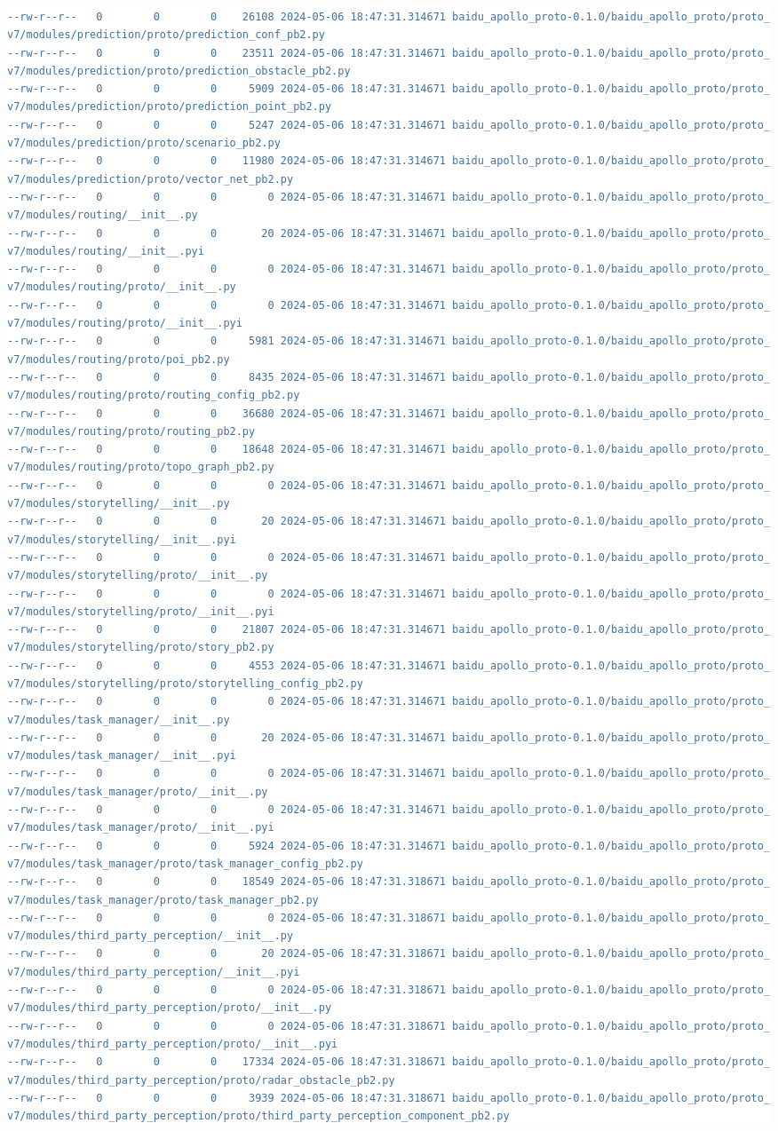 ```diff
--rw-r--r--   0        0        0    26108 2024-05-06 18:47:31.314671 baidu_apollo_proto-0.1.0/baidu_apollo_proto/proto_v7/modules/prediction/proto/prediction_conf_pb2.py
--rw-r--r--   0        0        0    23511 2024-05-06 18:47:31.314671 baidu_apollo_proto-0.1.0/baidu_apollo_proto/proto_v7/modules/prediction/proto/prediction_obstacle_pb2.py
--rw-r--r--   0        0        0     5909 2024-05-06 18:47:31.314671 baidu_apollo_proto-0.1.0/baidu_apollo_proto/proto_v7/modules/prediction/proto/prediction_point_pb2.py
--rw-r--r--   0        0        0     5247 2024-05-06 18:47:31.314671 baidu_apollo_proto-0.1.0/baidu_apollo_proto/proto_v7/modules/prediction/proto/scenario_pb2.py
--rw-r--r--   0        0        0    11980 2024-05-06 18:47:31.314671 baidu_apollo_proto-0.1.0/baidu_apollo_proto/proto_v7/modules/prediction/proto/vector_net_pb2.py
--rw-r--r--   0        0        0        0 2024-05-06 18:47:31.314671 baidu_apollo_proto-0.1.0/baidu_apollo_proto/proto_v7/modules/routing/__init__.py
--rw-r--r--   0        0        0       20 2024-05-06 18:47:31.314671 baidu_apollo_proto-0.1.0/baidu_apollo_proto/proto_v7/modules/routing/__init__.pyi
--rw-r--r--   0        0        0        0 2024-05-06 18:47:31.314671 baidu_apollo_proto-0.1.0/baidu_apollo_proto/proto_v7/modules/routing/proto/__init__.py
--rw-r--r--   0        0        0        0 2024-05-06 18:47:31.314671 baidu_apollo_proto-0.1.0/baidu_apollo_proto/proto_v7/modules/routing/proto/__init__.pyi
--rw-r--r--   0        0        0     5981 2024-05-06 18:47:31.314671 baidu_apollo_proto-0.1.0/baidu_apollo_proto/proto_v7/modules/routing/proto/poi_pb2.py
--rw-r--r--   0        0        0     8435 2024-05-06 18:47:31.314671 baidu_apollo_proto-0.1.0/baidu_apollo_proto/proto_v7/modules/routing/proto/routing_config_pb2.py
--rw-r--r--   0        0        0    36680 2024-05-06 18:47:31.314671 baidu_apollo_proto-0.1.0/baidu_apollo_proto/proto_v7/modules/routing/proto/routing_pb2.py
--rw-r--r--   0        0        0    18648 2024-05-06 18:47:31.314671 baidu_apollo_proto-0.1.0/baidu_apollo_proto/proto_v7/modules/routing/proto/topo_graph_pb2.py
--rw-r--r--   0        0        0        0 2024-05-06 18:47:31.314671 baidu_apollo_proto-0.1.0/baidu_apollo_proto/proto_v7/modules/storytelling/__init__.py
--rw-r--r--   0        0        0       20 2024-05-06 18:47:31.314671 baidu_apollo_proto-0.1.0/baidu_apollo_proto/proto_v7/modules/storytelling/__init__.pyi
--rw-r--r--   0        0        0        0 2024-05-06 18:47:31.314671 baidu_apollo_proto-0.1.0/baidu_apollo_proto/proto_v7/modules/storytelling/proto/__init__.py
--rw-r--r--   0        0        0        0 2024-05-06 18:47:31.314671 baidu_apollo_proto-0.1.0/baidu_apollo_proto/proto_v7/modules/storytelling/proto/__init__.pyi
--rw-r--r--   0        0        0    21807 2024-05-06 18:47:31.314671 baidu_apollo_proto-0.1.0/baidu_apollo_proto/proto_v7/modules/storytelling/proto/story_pb2.py
--rw-r--r--   0        0        0     4553 2024-05-06 18:47:31.314671 baidu_apollo_proto-0.1.0/baidu_apollo_proto/proto_v7/modules/storytelling/proto/storytelling_config_pb2.py
--rw-r--r--   0        0        0        0 2024-05-06 18:47:31.314671 baidu_apollo_proto-0.1.0/baidu_apollo_proto/proto_v7/modules/task_manager/__init__.py
--rw-r--r--   0        0        0       20 2024-05-06 18:47:31.314671 baidu_apollo_proto-0.1.0/baidu_apollo_proto/proto_v7/modules/task_manager/__init__.pyi
--rw-r--r--   0        0        0        0 2024-05-06 18:47:31.314671 baidu_apollo_proto-0.1.0/baidu_apollo_proto/proto_v7/modules/task_manager/proto/__init__.py
--rw-r--r--   0        0        0        0 2024-05-06 18:47:31.314671 baidu_apollo_proto-0.1.0/baidu_apollo_proto/proto_v7/modules/task_manager/proto/__init__.pyi
--rw-r--r--   0        0        0     5924 2024-05-06 18:47:31.314671 baidu_apollo_proto-0.1.0/baidu_apollo_proto/proto_v7/modules/task_manager/proto/task_manager_config_pb2.py
--rw-r--r--   0        0        0    18549 2024-05-06 18:47:31.318671 baidu_apollo_proto-0.1.0/baidu_apollo_proto/proto_v7/modules/task_manager/proto/task_manager_pb2.py
--rw-r--r--   0        0        0        0 2024-05-06 18:47:31.318671 baidu_apollo_proto-0.1.0/baidu_apollo_proto/proto_v7/modules/third_party_perception/__init__.py
--rw-r--r--   0        0        0       20 2024-05-06 18:47:31.318671 baidu_apollo_proto-0.1.0/baidu_apollo_proto/proto_v7/modules/third_party_perception/__init__.pyi
--rw-r--r--   0        0        0        0 2024-05-06 18:47:31.318671 baidu_apollo_proto-0.1.0/baidu_apollo_proto/proto_v7/modules/third_party_perception/proto/__init__.py
--rw-r--r--   0        0        0        0 2024-05-06 18:47:31.318671 baidu_apollo_proto-0.1.0/baidu_apollo_proto/proto_v7/modules/third_party_perception/proto/__init__.pyi
--rw-r--r--   0        0        0    17334 2024-05-06 18:47:31.318671 baidu_apollo_proto-0.1.0/baidu_apollo_proto/proto_v7/modules/third_party_perception/proto/radar_obstacle_pb2.py
--rw-r--r--   0        0        0     3939 2024-05-06 18:47:31.318671 baidu_apollo_proto-0.1.0/baidu_apollo_proto/proto_v7/modules/third_party_perception/proto/third_party_perception_component_pb2.py
```
